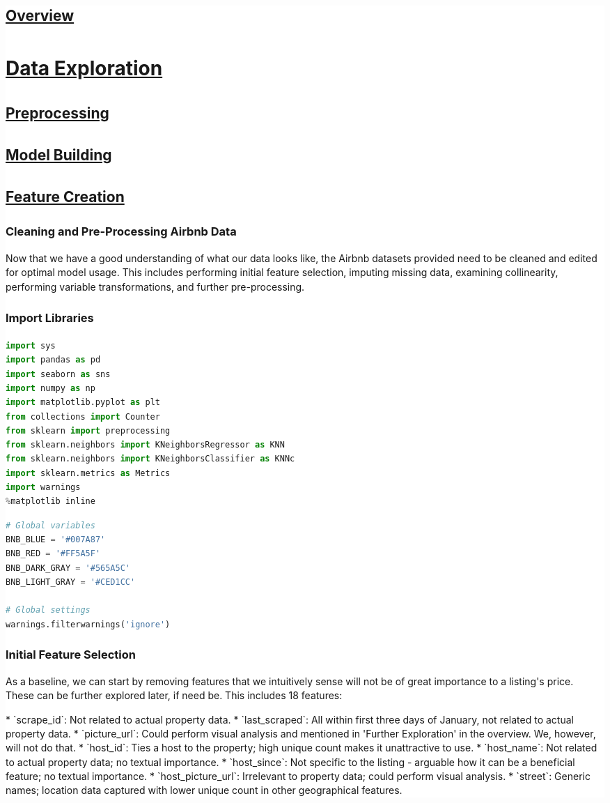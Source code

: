 ## [Overview](../index.md)

# [Data Exploration](../data_exploration/exploration.md)

## [Preprocessing](../preprocessing/cleaning.md)

## [Model Building](../model_building/model.md)

## [Feature Creation](../feature_creation/features.md)

### Cleaning and Pre-Processing Airbnb Data
<p> Now that we have a good understanding of what our data looks like, the Airbnb datasets provided need to be cleaned and edited for optimal model usage. This includes performing initial feature selection, imputing missing data, examining collinearity, performing variable transformations, and further pre-processing.</p>

### Import Libraries


```python
import sys
import pandas as pd
import seaborn as sns
import numpy as np
import matplotlib.pyplot as plt
from collections import Counter
from sklearn import preprocessing
from sklearn.neighbors import KNeighborsRegressor as KNN
from sklearn.neighbors import KNeighborsClassifier as KNNc
import sklearn.metrics as Metrics
import warnings
%matplotlib inline
```


```python
# Global variables
BNB_BLUE = '#007A87'
BNB_RED = '#FF5A5F'
BNB_DARK_GRAY = '#565A5C'
BNB_LIGHT_GRAY = '#CED1CC'

# Global settings
warnings.filterwarnings('ignore')
```

### Initial Feature Selection
<p>As a baseline, we can start by removing features that we intuitively sense will not be of great importance to a listing's price. These can be further explored later, if need be. This includes 18 features:</p>
* `scrape_id`: Not related to actual property data.
* `last_scraped`: All within first three days of January, not related to actual property data.
* `picture_url`: Could perform visual analysis and mentioned in 'Further Exploration' in the overview. We, however, will not do that. 
* `host_id`: Ties a host to the property; high unique count makes it unattractive to use.
* `host_name`: Not related to actual property data; no textual importance.
* `host_since`: Not specific to the listing - arguable how it can be a beneficial feature; no textual importance.
* `host_picture_url`: Irrelevant to property data; could perform visual analysis.
* `street`: Generic names; location data captured with lower unique count in other geographical features.